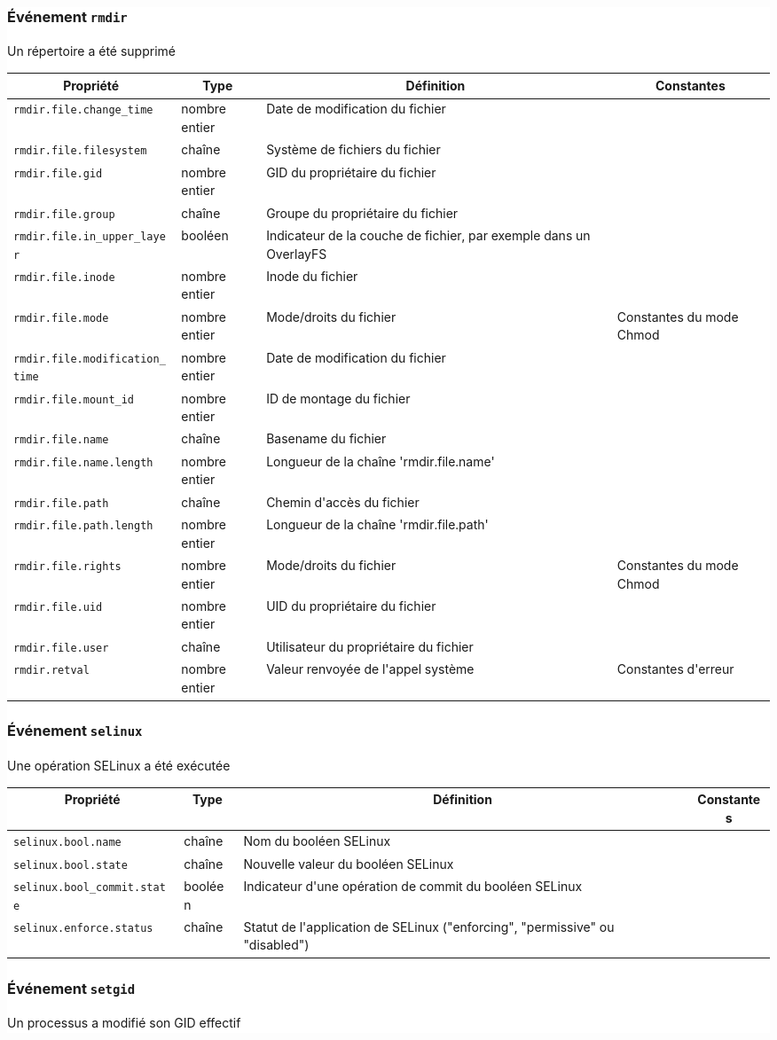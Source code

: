 ### Événement `rmdir`

Un répertoire a été supprimé

| Propriété | Type | Définition | Constantes |
| -------- | ---- | ---------- | --------- |
| `rmdir.file.change_time` | nombre entier | Date de modification du fichier |  |
| `rmdir.file.filesystem` | chaîne | Système de fichiers du fichier |  |
| `rmdir.file.gid` | nombre entier | GID du propriétaire du fichier |  |
| `rmdir.file.group` | chaîne | Groupe du propriétaire du fichier |  |
| `rmdir.file.in_upper_layer` | booléen | Indicateur de la couche de fichier, par exemple dans un OverlayFS |  |
| `rmdir.file.inode` | nombre entier | Inode du fichier |  |
| `rmdir.file.mode` | nombre entier | Mode/droits du fichier | Constantes du mode Chmod |
| `rmdir.file.modification_time` | nombre entier | Date de modification du fichier |  |
| `rmdir.file.mount_id` | nombre entier | ID de montage du fichier |  |
| `rmdir.file.name` | chaîne | Basename du fichier |  |
| `rmdir.file.name.length` | nombre entier | Longueur de la chaîne 'rmdir.file.name' |  |
| `rmdir.file.path` | chaîne | Chemin d'accès du fichier |  |
| `rmdir.file.path.length` | nombre entier | Longueur de la chaîne 'rmdir.file.path' |  |
| `rmdir.file.rights` | nombre entier | Mode/droits du fichier | Constantes du mode Chmod |
| `rmdir.file.uid` | nombre entier | UID du propriétaire du fichier |  |
| `rmdir.file.user` | chaîne | Utilisateur du propriétaire du fichier |  |
| `rmdir.retval` | nombre entier | Valeur renvoyée de l'appel système | Constantes d'erreur |

### Événement `selinux`

Une opération SELinux a été exécutée

| Propriété | Type | Définition | Constantes |
| -------- | ---- | ---------- | --------- |
| `selinux.bool.name` | chaîne | Nom du booléen SELinux |  |
| `selinux.bool.state` | chaîne | Nouvelle valeur du booléen SELinux |  |
| `selinux.bool_commit.state` | booléen | Indicateur d'une opération de commit du booléen SELinux |  |
| `selinux.enforce.status` | chaîne | Statut de l'application de SELinux ("enforcing", "permissive" ou "disabled") |  |

### Événement `setgid`

Un processus a modifié son GID effectif
